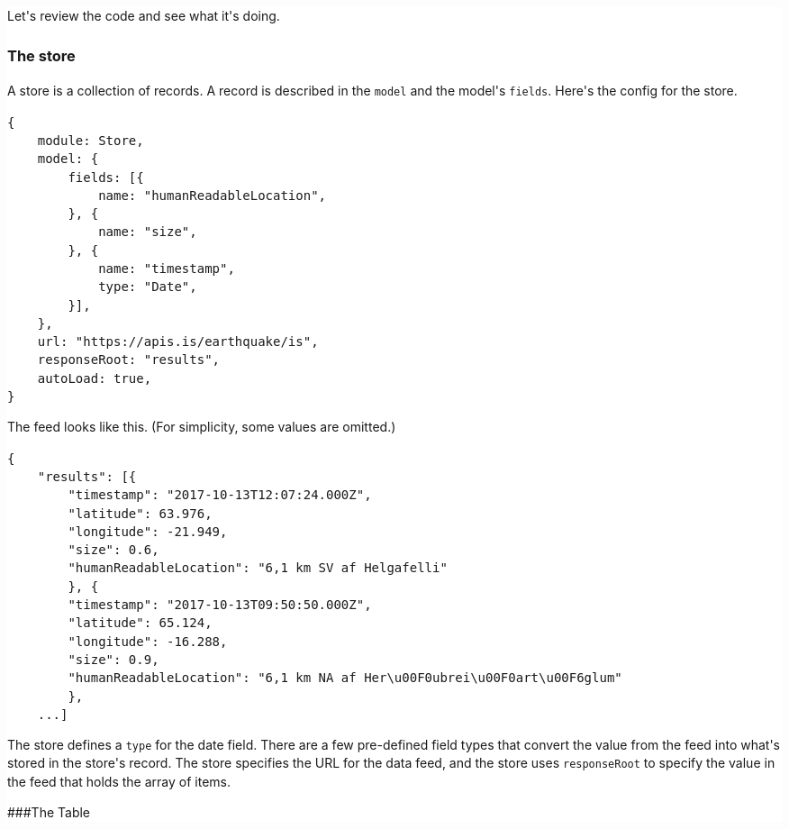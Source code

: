 Let's review the code and see what it's doing. 

### The store

A store is a collection of records. A record is described in the `model` and the model's `fields`.
Here's the config for the store.

<pre data-javascript>
{
    module: Store,
    model: {
        fields: [{
            name: "humanReadableLocation",
        }, {
            name: "size",
        }, {
            name: "timestamp",
            type: "Date",
        }],
    },
    url: "https://apis.is/earthquake/is",
    responseRoot: "results",
    autoLoad: true,
}
</pre>

The feed looks like this. (For simplicity, some values are omitted.)
<pre data-javascript>
{
    "results": [{
        "timestamp": "2017-10-13T12:07:24.000Z",
        "latitude": 63.976,
        "longitude": -21.949,
        "size": 0.6,
        "humanReadableLocation": "6,1 km SV af Helgafelli"
        }, {
        "timestamp": "2017-10-13T09:50:50.000Z",
        "latitude": 65.124,
        "longitude": -16.288,
        "size": 0.9,
        "humanReadableLocation": "6,1 km NA af Her\u00F0ubrei\u00F0art\u00F6glum"
        },
    ...]
</pre>

The store defines a `type` for the date field. There are a few pre-defined field types that convert 
the value from the feed into what's stored in the store's record. The store specifies the URL for the
data feed, and the store uses `responseRoot` to specify the value in the feed that holds the array
of items.

###The Table
